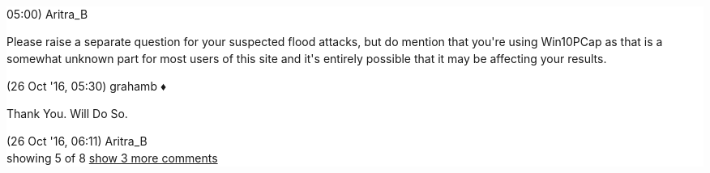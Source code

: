 05:00)</span> <span class="comment-user userinfo">Aritra_B</span></div></div><span id="56685"></span><div id="comment-56685" class="comment not_top_scorer"><div id="post-56685-score" class="comment-score"></div><div class="comment-text"><p>Please raise a separate question for your suspected flood attacks, but do mention that you're using Win10PCap as that is a somewhat unknown part for most users of this site and it's entirely possible that it may be affecting your results.</p></div><div id="comment-56685-info" class="comment-info"><span class="comment-age">(26 Oct '16, 05:30)</span> <span class="comment-user userinfo">grahamb ♦</span></div></div><span id="56689"></span><div id="comment-56689" class="comment not_top_scorer"><div id="post-56689-score" class="comment-score"></div><div class="comment-text"><p>Thank You. Will Do So.</p></div><div id="comment-56689-info" class="comment-info"><span class="comment-age">(26 Oct '16, 06:11)</span> <span class="comment-user userinfo">Aritra_B</span></div></div></div><div id="comment-tools-56667" class="comment-tools"><span class="comments-showing"> showing 5 of 8 </span> <a href="#" class="show-all-comments-link">show 3 more comments</a></div><div class="clear"></div><div id="comment-56667-form-container" class="comment-form-container"></div><div class="clear"></div></div></td></tr></tbody></table>

</div>

<div class="paginator-container-left">

</div>

</div>

</div>

